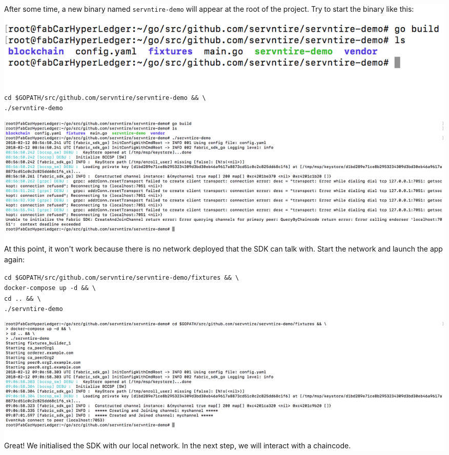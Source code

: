 After some time, a new binary named `servntire-demo` will appear at the root of the project. Try to start the binary like this:

![Screenshot servntire-demo binary file](docs/images/go-build-binary.png)

```
cd $GOPATH/src/github.com/servntire/servntire-demo && \
./servntire-demo
```

![Screenshot app started but no network](docs/images/start-app-no-network.png)

At this point, it won't work because there is no network deployed that the SDK can talk with. Start the network and launch the app again:

```
cd $GOPATH/src/github.com/servntire/servntire-demo/fixtures && \
docker-compose up -d && \
cd .. && \
./servntire-demo
```

![Screenshot app started and SDK initialised](docs/images/start-app-initialized.png)

Great! We initialised the SDK with our local network. In the next step, we will interact with a chaincode.
